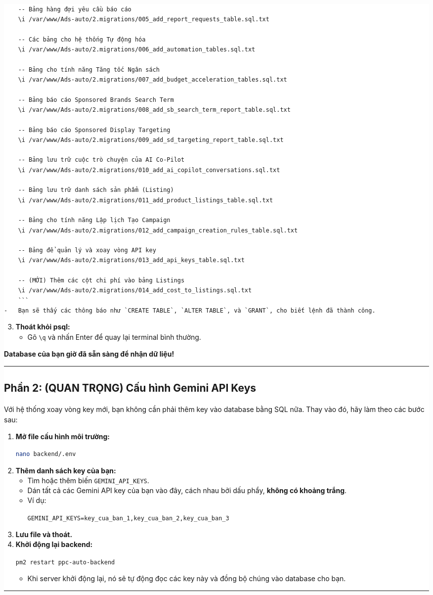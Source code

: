        -- Bảng hàng đợi yêu cầu báo cáo
        \i /var/www/Ads-auto/2.migrations/005_add_report_requests_table.sql.txt
        
        -- Các bảng cho hệ thống Tự động hóa
        \i /var/www/Ads-auto/2.migrations/006_add_automation_tables.sql.txt
        
        -- Bảng cho tính năng Tăng tốc Ngân sách
        \i /var/www/Ads-auto/2.migrations/007_add_budget_acceleration_tables.sql.txt

        -- Bảng báo cáo Sponsored Brands Search Term
        \i /var/www/Ads-auto/2.migrations/008_add_sb_search_term_report_table.sql.txt
        
        -- Bảng báo cáo Sponsored Display Targeting
        \i /var/www/Ads-auto/2.migrations/009_add_sd_targeting_report_table.sql.txt
        
        -- Bảng lưu trữ cuộc trò chuyện của AI Co-Pilot
        \i /var/www/Ads-auto/2.migrations/010_add_ai_copilot_conversations.sql.txt
        
        -- Bảng lưu trữ danh sách sản phẩm (Listing)
        \i /var/www/Ads-auto/2.migrations/011_add_product_listings_table.sql.txt
        
        -- Bảng cho tính năng Lập lịch Tạo Campaign
        \i /var/www/Ads-auto/2.migrations/012_add_campaign_creation_rules_table.sql.txt
        
        -- Bảng để quản lý và xoay vòng API key
        \i /var/www/Ads-auto/2.migrations/013_add_api_keys_table.sql.txt
        
        -- (MỚI) Thêm các cột chi phí vào bảng Listings
        \i /var/www/Ads-auto/2.migrations/014_add_cost_to_listings.sql.txt
        ```
    -   Bạn sẽ thấy các thông báo như `CREATE TABLE`, `ALTER TABLE`, và `GRANT`, cho biết lệnh đã thành công.

3.  **Thoát khỏi psql:**
    -   Gõ `\q` và nhấn Enter để quay lại terminal bình thường.

**Database của bạn giờ đã sẵn sàng để nhận dữ liệu!**

---

## Phần 2: (QUAN TRỌNG) Cấu hình Gemini API Keys

Với hệ thống xoay vòng key mới, bạn không cần phải thêm key vào database bằng SQL nữa. Thay vào đó, hãy làm theo các bước sau:

1.  **Mở file cấu hình môi trường:**
    ```bash
    nano backend/.env
    ```
2.  **Thêm danh sách key của bạn:**
    -   Tìm hoặc thêm biến `GEMINI_API_KEYS`.
    -   Dán tất cả các Gemini API key của bạn vào đây, cách nhau bởi dấu phẩy, **không có khoảng trắng**.
    -   Ví dụ:
        ```env
        GEMINI_API_KEYS=key_cua_ban_1,key_cua_ban_2,key_cua_ban_3
        ```
3.  **Lưu file và thoát.**
4.  **Khởi động lại backend:**
    ```bash
    pm2 restart ppc-auto-backend
    ```
    -   Khi server khởi động lại, nó sẽ tự động đọc các key này và đồng bộ chúng vào database cho bạn.

---